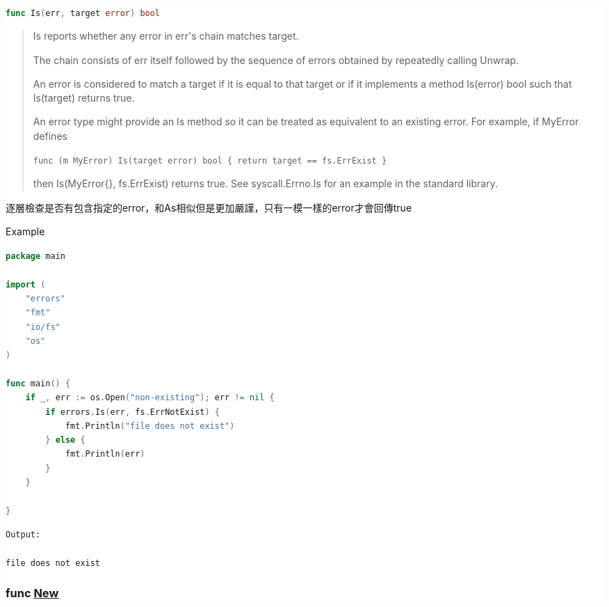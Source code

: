 ```go
func Is(err, target error) bool
```

> Is reports whether any error in err's chain matches target.
>
> The chain consists of err itself followed by the sequence of errors obtained by repeatedly calling Unwrap.
>
> An error is considered to match a target if it is equal to that target or if it implements a method Is(error) bool such that Is(target) returns true.
>
> An error type might provide an Is method so it can be treated as equivalent to an existing error. For example, if MyError defines
>
> ```
> func (m MyError) Is(target error) bool { return target == fs.ErrExist }
> ```
>
> then Is(MyError{}, fs.ErrExist) returns true. See syscall.Errno.Is for an example in the standard library.

逐層檢查是否有包含指定的error，和As相似但是更加嚴謹，只有一模一樣的error才會回傳true

Example

```go
package main

import (
	"errors"
	"fmt"
	"io/fs"
	"os"
)

func main() {
	if _, err := os.Open("non-existing"); err != nil {
		if errors.Is(err, fs.ErrNotExist) {
			fmt.Println("file does not exist")
		} else {
			fmt.Println(err)
		}
	}

}
```

```
Output:

file does not exist
```

### func [New](https://cs.opensource.google/go/go/+/go1.17:src/errors/errors.go;l=58)
